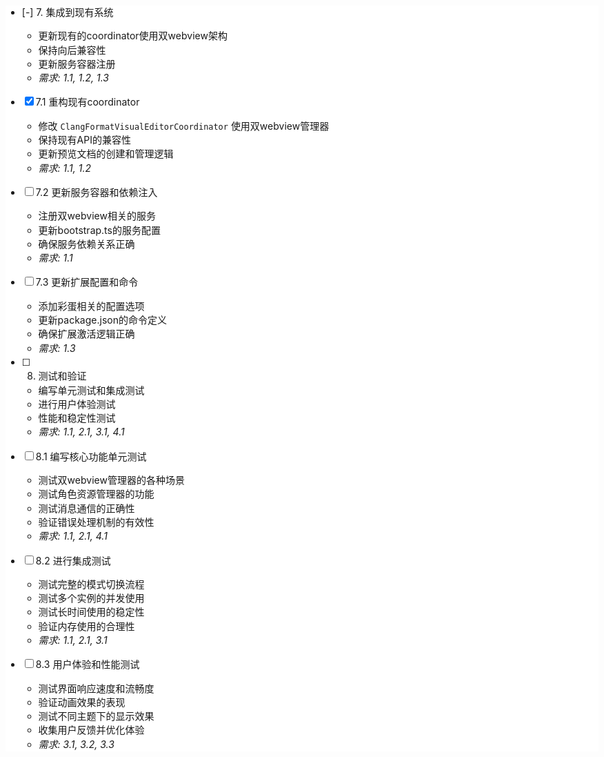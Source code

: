 - [-] 7. 集成到现有系统

  - 更新现有的coordinator使用双webview架构
  - 保持向后兼容性
  - 更新服务容器注册
  - _需求: 1.1, 1.2, 1.3_

- [x] 7.1 重构现有coordinator


  - 修改 `ClangFormatVisualEditorCoordinator` 使用双webview管理器
  - 保持现有API的兼容性
  - 更新预览文档的创建和管理逻辑
  - _需求: 1.1, 1.2_

- [ ] 7.2 更新服务容器和依赖注入
  - 注册双webview相关的服务
  - 更新bootstrap.ts的服务配置
  - 确保服务依赖关系正确
  - _需求: 1.1_

- [ ] 7.3 更新扩展配置和命令
  - 添加彩蛋相关的配置选项
  - 更新package.json的命令定义
  - 确保扩展激活逻辑正确
  - _需求: 1.3_

- [ ] 8. 测试和验证
  - 编写单元测试和集成测试
  - 进行用户体验测试
  - 性能和稳定性测试
  - _需求: 1.1, 2.1, 3.1, 4.1_

- [ ] 8.1 编写核心功能单元测试
  - 测试双webview管理器的各种场景
  - 测试角色资源管理器的功能
  - 测试消息通信的正确性
  - 验证错误处理机制的有效性
  - _需求: 1.1, 2.1, 4.1_

- [ ] 8.2 进行集成测试
  - 测试完整的模式切换流程
  - 测试多个实例的并发使用
  - 测试长时间使用的稳定性
  - 验证内存使用的合理性
  - _需求: 1.1, 2.1, 3.1_

- [ ] 8.3 用户体验和性能测试
  - 测试界面响应速度和流畅度
  - 验证动画效果的表现
  - 测试不同主题下的显示效果
  - 收集用户反馈并优化体验
  - _需求: 3.1, 3.2, 3.3_